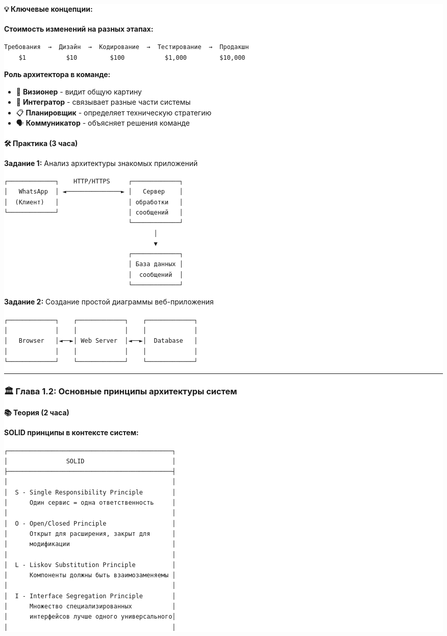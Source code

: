 #### 💡 Ключевые концепции:

**Стоимость изменений на разных этапах:**
```
Требования  →  Дизайн  →  Кодирование  →  Тестирование  →  Продакшн
    $1           $10         $100           $1,000         $10,000
```

**Роль архитектора в команде:**
- 🎨 **Визионер** - видит общую картину
- 🔗 **Интегратор** - связывает разные части системы  
- 📋 **Планировщик** - определяет техническую стратегию
- 🗣️ **Коммуникатор** - объясняет решения команде

#### 🛠️ Практика (3 часа)

**Задание 1:** Анализ архитектуры знакомых приложений

```
┌─────────────┐    HTTP/HTTPS     ┌─────────────┐
│   WhatsApp  │ ◄───────────────► │   Сервер    │
│  (Клиент)   │                   │ обработки   │
└─────────────┘                   │ сообщений   │
                                  └─────────────┘
                                         │
                                         ▼
                                  ┌─────────────┐
                                  │ База данных │
                                  │  сообщений  │
                                  └─────────────┘
```

**Задание 2:** Создание простой диаграммы веб-приложения
```
┌─────────────┐    ┌─────────────┐    ┌─────────────┐
│             │    │             │    │             │
│   Browser   │◄──►│ Web Server  │◄──►│  Database   │
│             │    │             │    │             │
└─────────────┘    └─────────────┘    └─────────────┘
```

---

### 🏛️ Глава 1.2: Основные принципы архитектуры систем

#### 📚 Теория (2 часа)

**SOLID принципы в контексте систем:**

```
┌─────────────────────────────────────────────┐
│                SOLID                        │
├─────────────────────────────────────────────┤
│                                             │
│  S - Single Responsibility Principle        │
│      Один сервис = одна ответственность     │
│                                             │
│  O - Open/Closed Principle                  │
│      Открыт для расширения, закрыт для      │
│      модификации                            │
│                                             │
│  L - Liskov Substitution Principle          │
│      Компоненты должны быть взаимозаменяемы │
│                                             │
│  I - Interface Segregation Principle        │
│      Множество специализированных           │
│      интерфейсов лучше одного универсального│
│                                             │
```